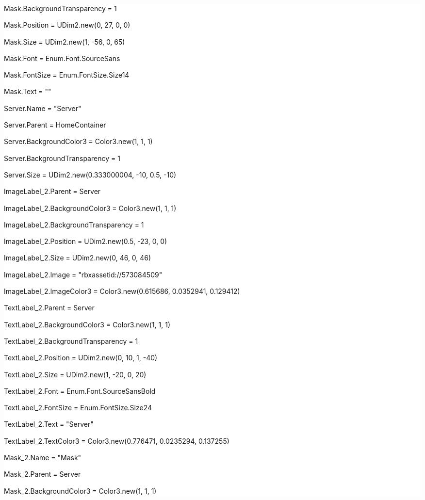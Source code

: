 Mask.BackgroundTransparency = 1

Mask.Position = UDim2.new(0, 27, 0, 0)

Mask.Size = UDim2.new(1, -56, 0, 65)

Mask.Font = Enum.Font.SourceSans

Mask.FontSize = Enum.FontSize.Size14

Mask.Text = ""



Server.Name = "Server"

Server.Parent = HomeContainer

Server.BackgroundColor3 = Color3.new(1, 1, 1)

Server.BackgroundTransparency = 1

Server.Size = UDim2.new(0.333000004, -10, 0.5, -10)



ImageLabel_2.Parent = Server

ImageLabel_2.BackgroundColor3 = Color3.new(1, 1, 1)

ImageLabel_2.BackgroundTransparency = 1

ImageLabel_2.Position = UDim2.new(0.5, -23, 0, 0)

ImageLabel_2.Size = UDim2.new(0, 46, 0, 46)

ImageLabel_2.Image = "rbxassetid://573084509"

ImageLabel_2.ImageColor3 = Color3.new(0.615686, 0.0352941, 0.129412)



TextLabel_2.Parent = Server

TextLabel_2.BackgroundColor3 = Color3.new(1, 1, 1)

TextLabel_2.BackgroundTransparency = 1

TextLabel_2.Position = UDim2.new(0, 10, 1, -40)

TextLabel_2.Size = UDim2.new(1, -20, 0, 20)

TextLabel_2.Font = Enum.Font.SourceSansBold

TextLabel_2.FontSize = Enum.FontSize.Size24

TextLabel_2.Text = "Server"

TextLabel_2.TextColor3 = Color3.new(0.776471, 0.0235294, 0.137255)



Mask_2.Name = "Mask"

Mask_2.Parent = Server

Mask_2.BackgroundColor3 = Color3.new(1, 1, 1)
